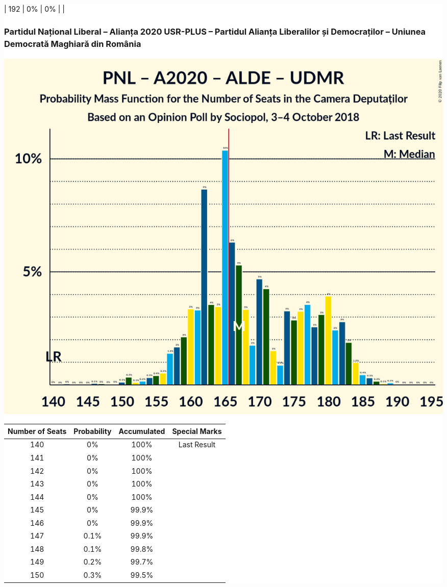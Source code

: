 | 192 | 0% | 0% |  |

### Partidul Național Liberal – Alianța 2020 USR-PLUS – Partidul Alianța Liberalilor și Democraților – Uniunea Democrată Maghiară din România

![Graph with seats probability mass function not yet produced](2018-10-04-Sociopol-coalitions-seats-pmf-pnl–a2020–alde–udmr.png "Seats Probability Mass Function")

| Number of Seats | Probability | Accumulated | Special Marks |
|:---------------:|:-----------:|:-----------:|:-------------:|
| 140 | 0% | 100% | Last Result |
| 141 | 0% | 100% |  |
| 142 | 0% | 100% |  |
| 143 | 0% | 100% |  |
| 144 | 0% | 100% |  |
| 145 | 0% | 99.9% |  |
| 146 | 0% | 99.9% |  |
| 147 | 0.1% | 99.9% |  |
| 148 | 0.1% | 99.8% |  |
| 149 | 0.2% | 99.7% |  |
| 150 | 0.3% | 99.5% |  |